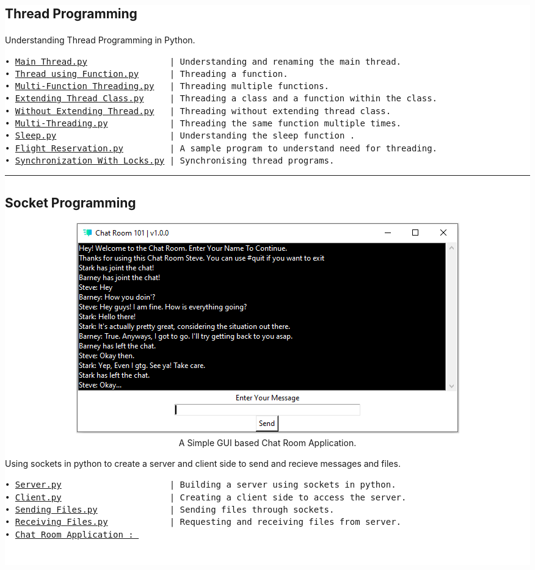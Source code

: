 
## Thread Programming

Understanding Thread Programming in Python.
<pre>
• <a href="https://github.com/nitinmogalapalli/PyHub/blob/main/Thread%20Programming/Main%20Thread.py">Main Thread.py</a>                | Understanding and renaming the main thread.
• <a href="https://github.com/nitinmogalapalli/PyHub/blob/main/Thread%20Programming/Thread%20using%20Function.py">Thread using Function.py</a>      | Threading a function.
• <a href="https://github.com/nitinmogalapalli/PyHub/blob/main/Thread%20Programming/Multi-Function%20Threading.py">Multi-Function Threading.py</a>   | Threading multiple functions.
• <a href="https://github.com/nitinmogalapalli/PyHub/blob/main/Thread%20Programming/Extending%20Thread%20Class.py">Extending Thread Class.py</a>     | Threading a class and a function within the class.
• <a href="https://github.com/nitinmogalapalli/PyHub/blob/main/Thread%20Programming/Without%20Extending%20Thread%20Class.py">Without Extending Thread.py</a>   | Threading without extending thread class.
• <a href="https://github.com/nitinmogalapalli/PyHub/blob/main/Thread%20Programming/Multi-Threading.py">Multi-Threading.py</a>            | Threading the same function multiple times.
• <a href="https://github.com/nitinmogalapalli/PyHub/blob/main/Thread%20Programming/Sleep.py">Sleep.py</a>                      | Understanding the sleep function .
• <a href="https://github.com/nitinmogalapalli/PyHub/blob/main/Thread%20Programming/Flight%20Reservation.py">Flight Reservation.py</a>         | A sample program to understand need for threading.
• <a href="https://github.com/nitinmogalapalli/PyHub/blob/main/Thread%20Programming/Synchronization%20With%20Locks.py">Synchronization With Locks.py</a> | Synchronising thread programs.
</pre>

---

## Socket Programming
<p align="center">
    <a href="https://github.com/nitinmogalapalli/Chat-Room-101"><img src="assets/Socket Programming.PNG" alt="Logo" border="0"></a>
    <br>A Simple GUI based Chat Room Application.
</p>
Using sockets in python to create a server and client side to send and recieve messages and files.
<pre>
• <a href="https://github.com/nitinmogalapalli/PyHub/blob/main/Socket%20Programming/Server.py">Server.py</a>                     | Building a server using sockets in python.
• <a href="https://github.com/nitinmogalapalli/PyHub/blob/main/Socket%20Programming/Client.py">Client.py</a>                     | Creating a client side to access the server.
• <a href="https://github.com/nitinmogalapalli/PyHub/blob/main/Socket%20Programming/Sending%20Files.py">Sending Files.py</a>              | Sending files through sockets.
• <a href="https://github.com/nitinmogalapalli/PyHub/blob/main/Socket%20Programming/Receiving%20Files.py">Receiving Files.py</a>            | Requesting and receiving files from server.
• <a href="https://github.com/nitinmogalapalli/Chat-Room-101">Chat Room Application : </a>